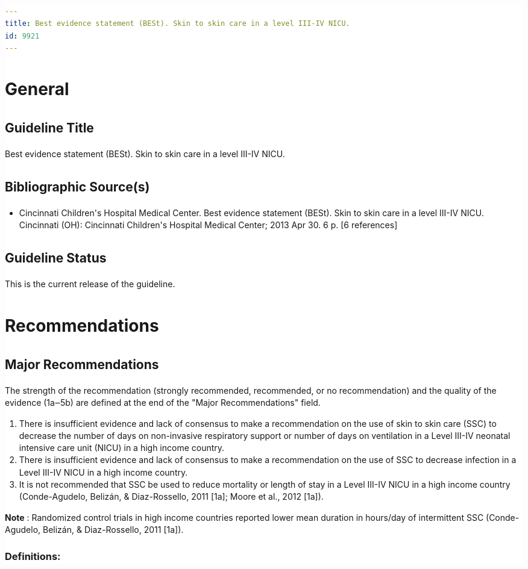 ```yaml
---
title: Best evidence statement (BESt). Skin to skin care in a level III-IV NICU.
id: 9921
---
```


# General

## Guideline Title

Best evidence statement (BESt). Skin to skin care in a level III-IV NICU.

## Bibliographic Source(s)

- Cincinnati Children's Hospital Medical Center. Best evidence statement (BESt). Skin to skin care in a level III-IV NICU. Cincinnati (OH): Cincinnati Children's Hospital Medical Center; 2013 Apr 30. 6 p. [6 references]

## Guideline Status



This is the current release of the guideline.

# Recommendations

## Major Recommendations



The strength of the recommendation (strongly recommended, recommended, or no recommendation) and the quality of the evidence (1a‒5b) are defined at the end of the "Major Recommendations" field. 


  1. There is insufficient evidence and lack of consensus to make a recommendation on the use of skin to skin care (SSC) to decrease the number of days on non-invasive respiratory support or number of days on ventilation in a Level III-IV neonatal intensive care unit (NICU) in a high income country. 
  2. There is insufficient evidence and lack of consensus to make a recommendation on the use of SSC to decrease infection in a Level III-IV NICU in a high income country. 
  3. It is not recommended that SSC be used to reduce mortality or length of stay in a Level III-IV NICU in a high income country (Conde-Agudelo, Belizán, & Diaz-Rossello, 2011 [1a]; Moore et al., 2012 [1a]). 

**Note** : Randomized control trials in high income countries reported lower mean duration in hours/day of intermittent SSC (Conde-Agudelo, Belizán,  & Diaz-Rossello, 2011 [1a]). 





###  Definitions: 
